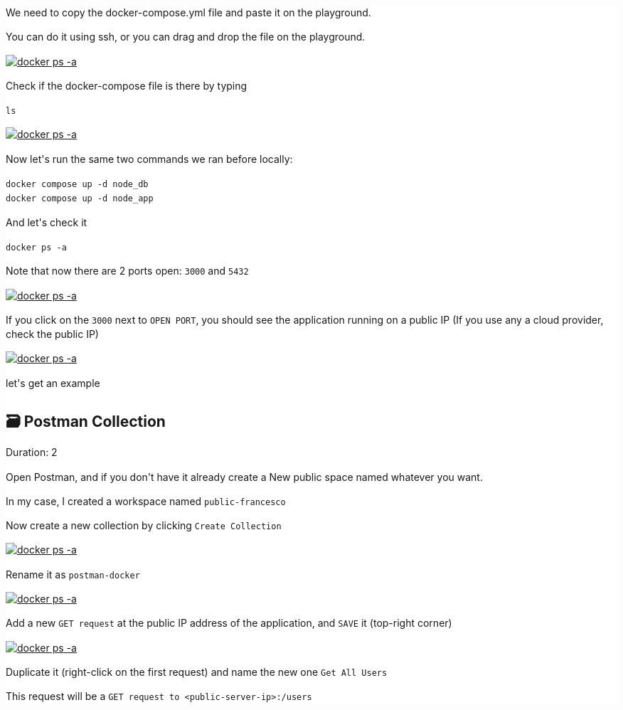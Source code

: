 We need to copy the docker-compose.yml file and paste it on the playground.

You can do it using ssh, or you can drag and drop the file on the playground.

[![docker ps -a](./assets/docker_8.png)](https://youtu.be/1eeR0LoIs-M)

Check if the docker-compose file is there by typing

```plaintext
ls
```

[![docker ps -a](./assets/docker_9.png)](https://youtu.be/1eeR0LoIs-M)

Now let's run the same two commands we ran before locally:

```plaintext
docker compose up -d node_db
docker compose up -d node_app
```

And let's check it

```plaintext
docker ps -a
```

Note that now there are 2 ports open: `3000` and `5432`

[![docker ps -a](./assets/docker_10.png)](https://youtu.be/1eeR0LoIs-M)

If you click on the `3000` next to `OPEN PORT`, you should see the application running on a public IP (If you use any a cloud provider, check the public IP)

[![docker ps -a](./assets/docker_11.png)](https://youtu.be/1eeR0LoIs-M)

let's get an example



## 🗃️ Postman Collection

Duration: 2

Open Postman, and if you don't have it already create a New public space named whatever you want.

In my case, I created a workspace named `public-francesco`

Now create a new collection by clicking `Create Collection`

[![docker ps -a](./assets/docker_12.png)](https://youtu.be/1eeR0LoIs-M)

Rename it as `postman-docker`

[![docker ps -a](./assets/docker_13.png)](https://youtu.be/1eeR0LoIs-M)

Add a new `GET request` at the public IP address of the application, and `SAVE` it (top-right corner)

[![docker ps -a](./assets/docker_14.png)](https://youtu.be/1eeR0LoIs-M)

Duplicate it (right-click on the first request) and name the new one `Get All Users`

This request will be a `GET request to <public-server-ip>:/users`
